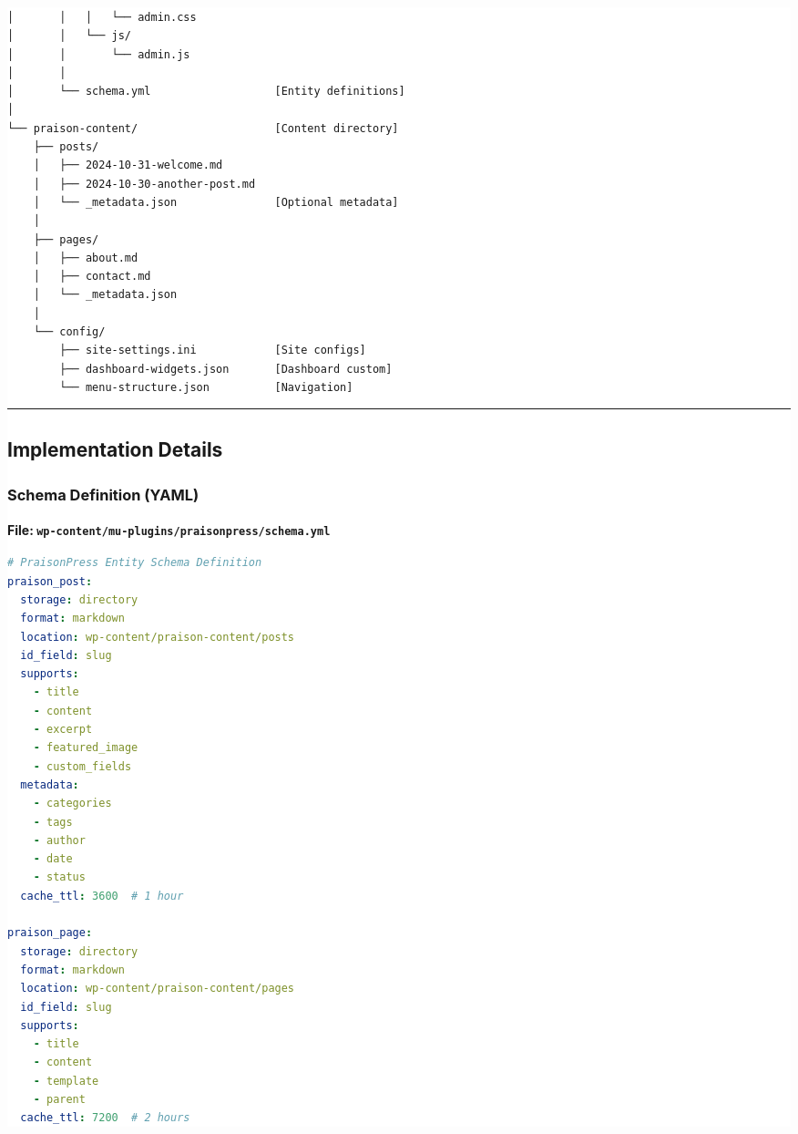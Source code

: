 ```
│       │   │   └── admin.css
│       │   └── js/
│       │       └── admin.js
│       │
│       └── schema.yml                   [Entity definitions]
│
└── praison-content/                     [Content directory]
    ├── posts/
    │   ├── 2024-10-31-welcome.md
    │   ├── 2024-10-30-another-post.md
    │   └── _metadata.json               [Optional metadata]
    │
    ├── pages/
    │   ├── about.md
    │   ├── contact.md
    │   └── _metadata.json
    │
    └── config/
        ├── site-settings.ini            [Site configs]
        ├── dashboard-widgets.json       [Dashboard custom]
        └── menu-structure.json          [Navigation]
```

---

## Implementation Details

### Schema Definition (YAML)

**File: `wp-content/mu-plugins/praisonpress/schema.yml`**

```yaml
# PraisonPress Entity Schema Definition
praison_post:
  storage: directory
  format: markdown
  location: wp-content/praison-content/posts
  id_field: slug
  supports:
    - title
    - content
    - excerpt
    - featured_image
    - custom_fields
  metadata:
    - categories
    - tags
    - author
    - date
    - status
  cache_ttl: 3600  # 1 hour

praison_page:
  storage: directory
  format: markdown
  location: wp-content/praison-content/pages
  id_field: slug
  supports:
    - title
    - content
    - template
    - parent
  cache_ttl: 7200  # 2 hours
```